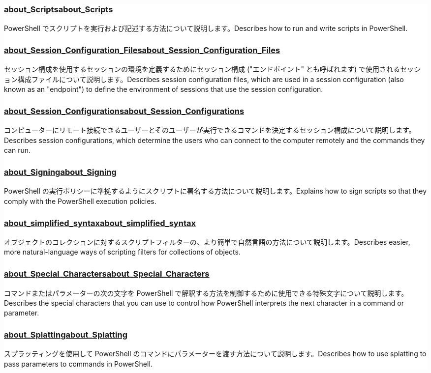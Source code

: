 ### [<span data-ttu-id="9a642-300">about_Scripts</span><span class="sxs-lookup"><span data-stu-id="9a642-300">about_Scripts</span></span>](about_Scripts.md)
<span data-ttu-id="9a642-301">PowerShell でスクリプトを実行および記述する方法について説明します。</span><span class="sxs-lookup"><span data-stu-id="9a642-301">Describes how to run and write scripts in PowerShell.</span></span>

### [<span data-ttu-id="9a642-302">about_Session_Configuration_Files</span><span class="sxs-lookup"><span data-stu-id="9a642-302">about_Session_Configuration_Files</span></span>](about_Session_Configuration_Files.md)
<span data-ttu-id="9a642-303">セッション構成を使用するセッションの環境を定義するためにセッション構成 ("エンドポイント" とも呼ばれます) で使用されるセッション構成ファイルについて説明します。</span><span class="sxs-lookup"><span data-stu-id="9a642-303">Describes session configuration files, which are used in a session configuration (also known as an "endpoint") to define the environment of sessions that use the session configuration.</span></span>

### [<span data-ttu-id="9a642-304">about_Session_Configurations</span><span class="sxs-lookup"><span data-stu-id="9a642-304">about_Session_Configurations</span></span>](about_Session_Configurations.md)
<span data-ttu-id="9a642-305">コンピューターにリモート接続できるユーザーとそのユーザーが実行できるコマンドを決定するセッション構成について説明します。</span><span class="sxs-lookup"><span data-stu-id="9a642-305">Describes session configurations, which determine the users who can connect to the computer remotely and the commands they can run.</span></span>

### [<span data-ttu-id="9a642-306">about_Signing</span><span class="sxs-lookup"><span data-stu-id="9a642-306">about_Signing</span></span>](about_Signing.md)
<span data-ttu-id="9a642-307">PowerShell の実行ポリシーに準拠するようにスクリプトに署名する方法について説明します。</span><span class="sxs-lookup"><span data-stu-id="9a642-307">Explains how to sign scripts so that they comply with the PowerShell execution policies.</span></span>

### [<span data-ttu-id="9a642-308">about_simplified_syntax</span><span class="sxs-lookup"><span data-stu-id="9a642-308">about_simplified_syntax</span></span>](about_simplified_syntax.md)
<span data-ttu-id="9a642-309">オブジェクトのコレクションに対するスクリプトフィルターの、より簡単で自然言語の方法について説明します。</span><span class="sxs-lookup"><span data-stu-id="9a642-309">Describes easier, more natural-language ways of scripting filters for collections of objects.</span></span>

### [<span data-ttu-id="9a642-310">about_Special_Characters</span><span class="sxs-lookup"><span data-stu-id="9a642-310">about_Special_Characters</span></span>](about_Special_Characters.md)
<span data-ttu-id="9a642-311">コマンドまたはパラメーターの次の文字を PowerShell で解釈する方法を制御するために使用できる特殊文字について説明します。</span><span class="sxs-lookup"><span data-stu-id="9a642-311">Describes the special characters that you can use to control how PowerShell interprets the next character in a command or parameter.</span></span>

### [<span data-ttu-id="9a642-312">about_Splatting</span><span class="sxs-lookup"><span data-stu-id="9a642-312">about_Splatting</span></span>](about_Splatting.md)
<span data-ttu-id="9a642-313">スプラッティングを使用して PowerShell のコマンドにパラメーターを渡す方法について説明します。</span><span class="sxs-lookup"><span data-stu-id="9a642-313">Describes how to use splatting to pass parameters to commands in PowerShell.</span></span>
